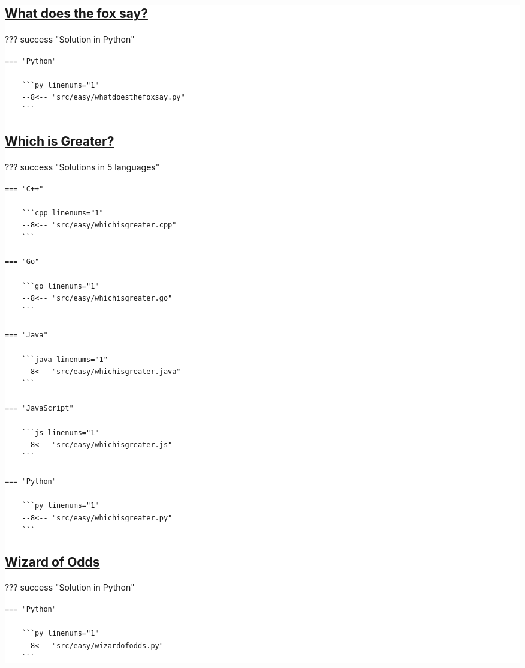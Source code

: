 ## [What does the fox say?](https://open.kattis.com/problems/whatdoesthefoxsay)

??? success "Solution in Python"

    === "Python"

        ```py linenums="1"
        --8<-- "src/easy/whatdoesthefoxsay.py"
        ```

## [Which is Greater?](https://open.kattis.com/problems/whichisgreater)

??? success "Solutions in 5 languages"

    === "C++"

        ```cpp linenums="1"
        --8<-- "src/easy/whichisgreater.cpp"
        ```

    === "Go"

        ```go linenums="1"
        --8<-- "src/easy/whichisgreater.go"
        ```

    === "Java"

        ```java linenums="1"
        --8<-- "src/easy/whichisgreater.java"
        ```

    === "JavaScript"

        ```js linenums="1"
        --8<-- "src/easy/whichisgreater.js"
        ```

    === "Python"

        ```py linenums="1"
        --8<-- "src/easy/whichisgreater.py"
        ```

## [Wizard of Odds](https://open.kattis.com/problems/wizardofodds)

??? success "Solution in Python"

    === "Python"

        ```py linenums="1"
        --8<-- "src/easy/wizardofodds.py"
        ```
